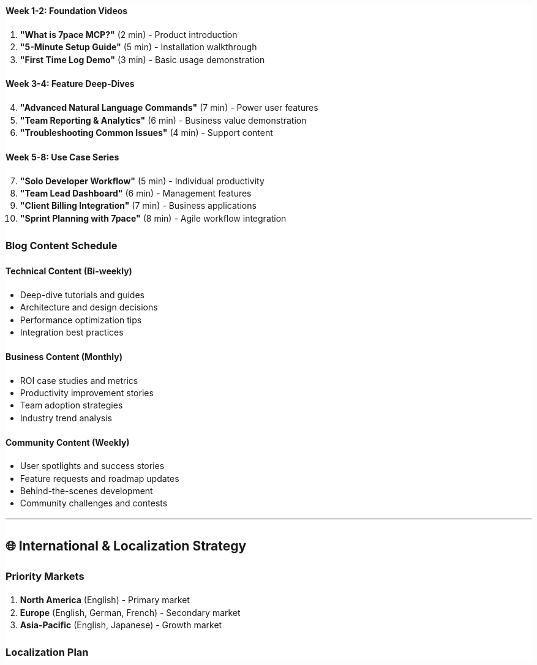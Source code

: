#### **Week 1-2: Foundation Videos**

1. **"What is 7pace MCP?"** (2 min) - Product introduction
2. **"5-Minute Setup Guide"** (5 min) - Installation walkthrough
3. **"First Time Log Demo"** (3 min) - Basic usage demonstration

#### **Week 3-4: Feature Deep-Dives**

4. **"Advanced Natural Language Commands"** (7 min) - Power user features
5. **"Team Reporting & Analytics"** (6 min) - Business value demonstration
6. **"Troubleshooting Common Issues"** (4 min) - Support content

#### **Week 5-8: Use Case Series**

7. **"Solo Developer Workflow"** (5 min) - Individual productivity
8. **"Team Lead Dashboard"** (6 min) - Management features
9. **"Client Billing Integration"** (7 min) - Business applications
10. **"Sprint Planning with 7pace"** (8 min) - Agile workflow integration

### **Blog Content Schedule**

#### **Technical Content (Bi-weekly)**

- Deep-dive tutorials and guides
- Architecture and design decisions
- Performance optimization tips
- Integration best practices

#### **Business Content (Monthly)**

- ROI case studies and metrics
- Productivity improvement stories
- Team adoption strategies
- Industry trend analysis

#### **Community Content (Weekly)**

- User spotlights and success stories
- Feature requests and roadmap updates
- Behind-the-scenes development
- Community challenges and contests

---

## 🌐 **International & Localization Strategy**

### **Priority Markets**

1. **North America** (English) - Primary market
2. **Europe** (English, German, French) - Secondary market
3. **Asia-Pacific** (English, Japanese) - Growth market

### **Localization Plan**
